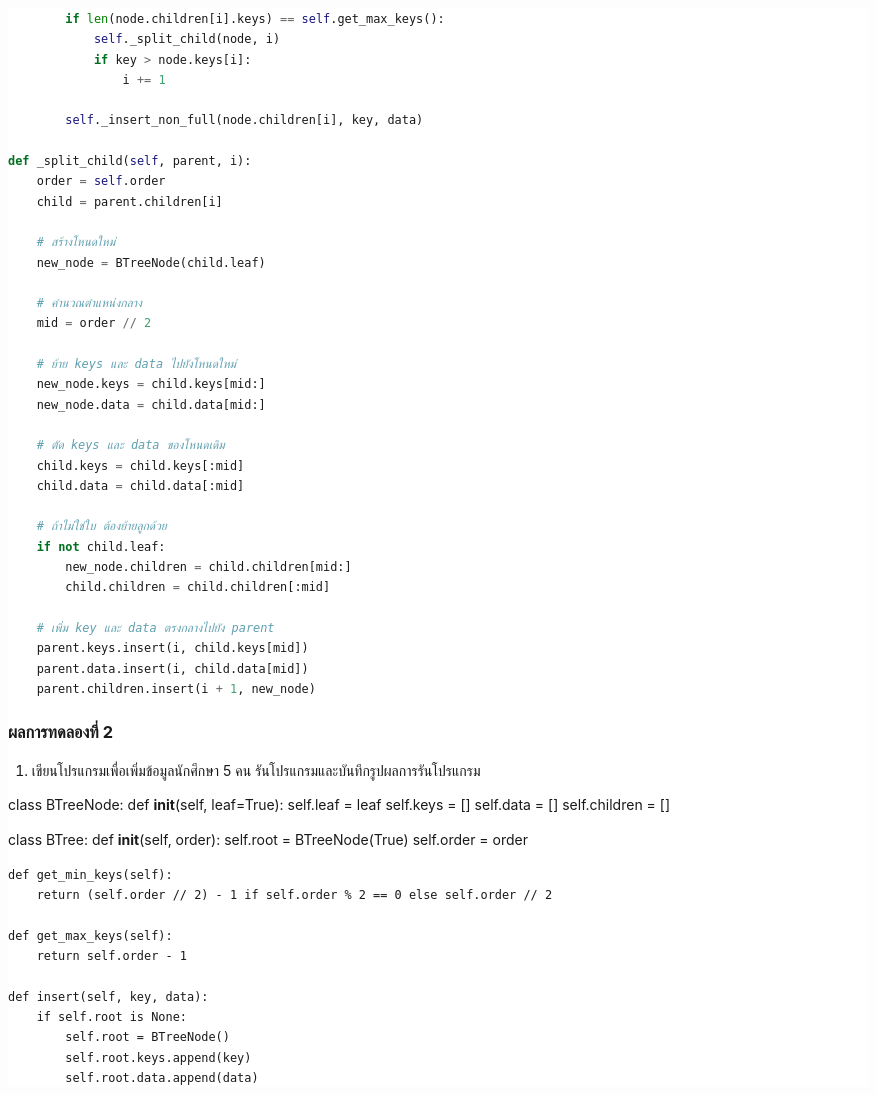 ```python
        if len(node.children[i].keys) == self.get_max_keys():
            self._split_child(node, i)
            if key > node.keys[i]:
                i += 1
                
        self._insert_non_full(node.children[i], key, data)

def _split_child(self, parent, i):
    order = self.order
    child = parent.children[i]
    
    # สร้างโหนดใหม่
    new_node = BTreeNode(child.leaf)
    
    # คำนวณตำแหน่งกลาง
    mid = order // 2
    
    # ย้าย keys และ data ไปยังโหนดใหม่
    new_node.keys = child.keys[mid:]
    new_node.data = child.data[mid:]
    
    # ตัด keys และ data ของโหนดเดิม
    child.keys = child.keys[:mid]
    child.data = child.data[:mid]
    
    # ถ้าไม่ใช่ใบ ต้องย้ายลูกด้วย
    if not child.leaf:
        new_node.children = child.children[mid:]
        child.children = child.children[:mid]
    
    # เพิ่ม key และ data ตรงกลางไปยัง parent
    parent.keys.insert(i, child.keys[mid])
    parent.data.insert(i, child.data[mid])
    parent.children.insert(i + 1, new_node)
```
### ผลการทดลองที่ 2
1. เขียนโปรแกรมเพื่อเพิ่มข้อมูลนักศึกษา 5 คน รันโปรแกรมและบันทึกรูปผลการรันโปรแกรม
   ```python
   
class BTreeNode:
    def __init__(self, leaf=True):
        self.leaf = leaf
        self.keys = []
        self.data = []
        self.children = []

class BTree:
    def __init__(self, order):
        self.root = BTreeNode(True)
        self.order = order

    def get_min_keys(self):
        return (self.order // 2) - 1 if self.order % 2 == 0 else self.order // 2

    def get_max_keys(self):
        return self.order - 1

    def insert(self, key, data):
        if self.root is None:
            self.root = BTreeNode()
            self.root.keys.append(key)
            self.root.data.append(data)
   ```
